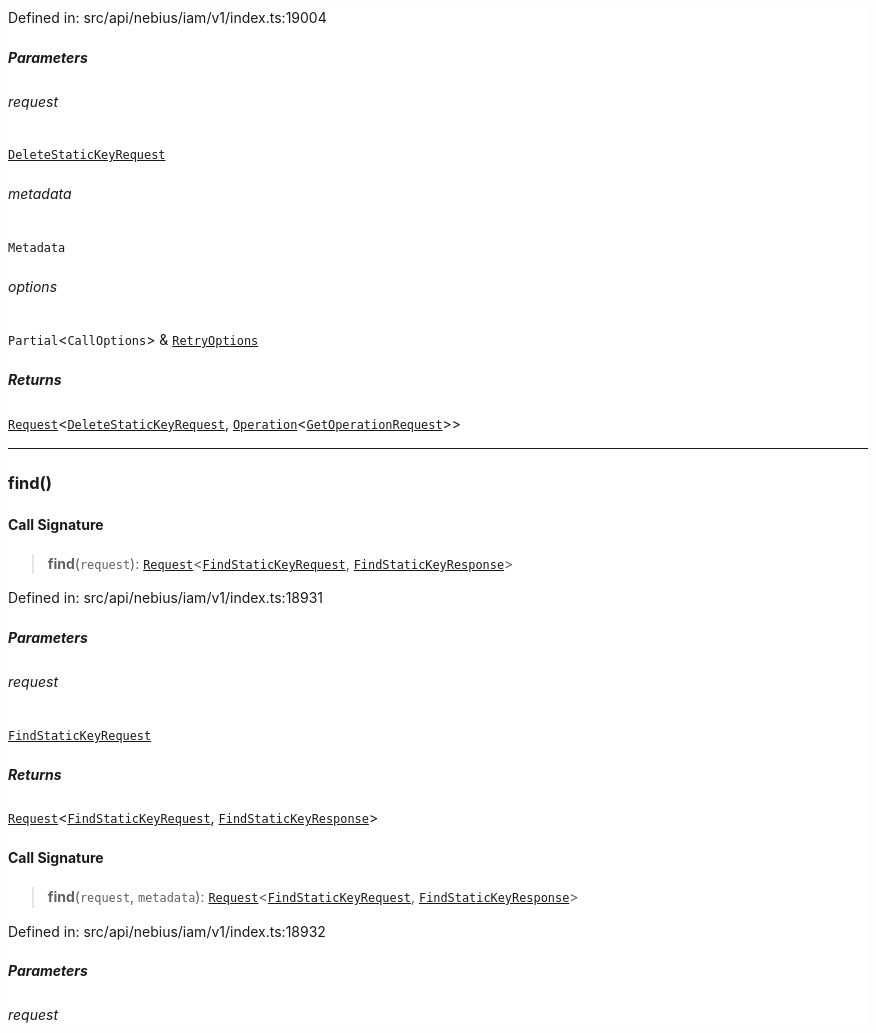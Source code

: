 Defined in: src/api/nebius/iam/v1/index.ts:19004

##### Parameters

###### request

[`DeleteStaticKeyRequest`](../interfaces/DeleteStaticKeyRequest.md)

###### metadata

`Metadata`

###### options

`Partial`\<`CallOptions`\> & [`RetryOptions`](../../../../../runtime/request/interfaces/RetryOptions.md)

##### Returns

[`Request`](../../../../../runtime/request/classes/Request.md)\<[`DeleteStaticKeyRequest`](../interfaces/DeleteStaticKeyRequest.md), [`Operation`](../../../../../runtime/operation/classes/Operation.md)\<[`GetOperationRequest`](../../../common/v1/interfaces/GetOperationRequest.md)\>\>

---

### find()

#### Call Signature

> **find**(`request`): [`Request`](../../../../../runtime/request/classes/Request.md)\<[`FindStaticKeyRequest`](../interfaces/FindStaticKeyRequest.md), [`FindStaticKeyResponse`](../interfaces/FindStaticKeyResponse.md)\>

Defined in: src/api/nebius/iam/v1/index.ts:18931

##### Parameters

###### request

[`FindStaticKeyRequest`](../interfaces/FindStaticKeyRequest.md)

##### Returns

[`Request`](../../../../../runtime/request/classes/Request.md)\<[`FindStaticKeyRequest`](../interfaces/FindStaticKeyRequest.md), [`FindStaticKeyResponse`](../interfaces/FindStaticKeyResponse.md)\>

#### Call Signature

> **find**(`request`, `metadata`): [`Request`](../../../../../runtime/request/classes/Request.md)\<[`FindStaticKeyRequest`](../interfaces/FindStaticKeyRequest.md), [`FindStaticKeyResponse`](../interfaces/FindStaticKeyResponse.md)\>

Defined in: src/api/nebius/iam/v1/index.ts:18932

##### Parameters

###### request
